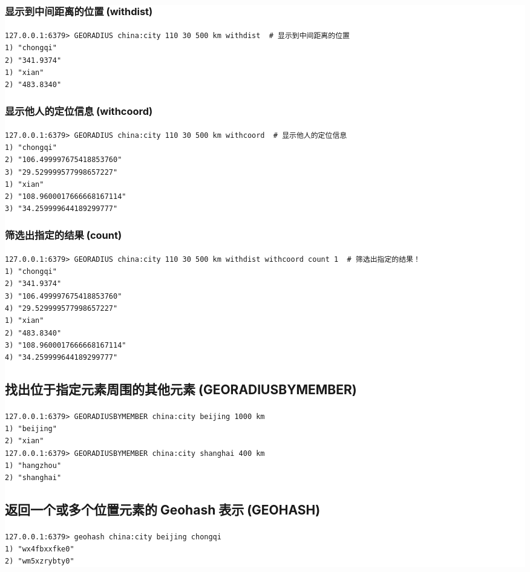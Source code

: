 ### 显示到中间距离的位置 (withdist)

```shell
127.0.0.1:6379> GEORADIUS china:city 110 30 500 km withdist  # 显示到中间距离的位置
1) "chongqi"
2) "341.9374"
1) "xian"
2) "483.8340"
```

### 显示他人的定位信息 (withcoord)

```shell
127.0.0.1:6379> GEORADIUS china:city 110 30 500 km withcoord  # 显示他人的定位信息
1) "chongqi"
2) "106.499997675418853760"
3) "29.529999577998657227"
1) "xian"
2) "108.9600017666668167114"
3) "34.259999644189299777"
```

### 筛选出指定的结果 (count)

```shell
127.0.0.1:6379> GEORADIUS china:city 110 30 500 km withdist withcoord count 1  # 筛选出指定的结果！
1) "chongqi"
2) "341.9374"
3) "106.499997675418853760"
4) "29.529999577998657227"
1) "xian"
2) "483.8340"
3) "108.9600017666668167114"
4) "34.259999644189299777"
```

## 找出位于指定元素周围的其他元素 (GEORADIUSBYMEMBER)

```shell
127.0.0.1:6379> GEORADIUSBYMEMBER china:city beijing 1000 km
1) "beijing"
2) "xian"
127.0.0.1:6379> GEORADIUSBYMEMBER china:city shanghai 400 km
1) "hangzhou"
2) "shanghai"
```

## 返回一个或多个位置元素的 Geohash 表示 (GEOHASH)

```shell
127.0.0.1:6379> geohash china:city beijing chongqi
1) "wx4fbxxfke0"
2) "wm5xzrybty0"
```
